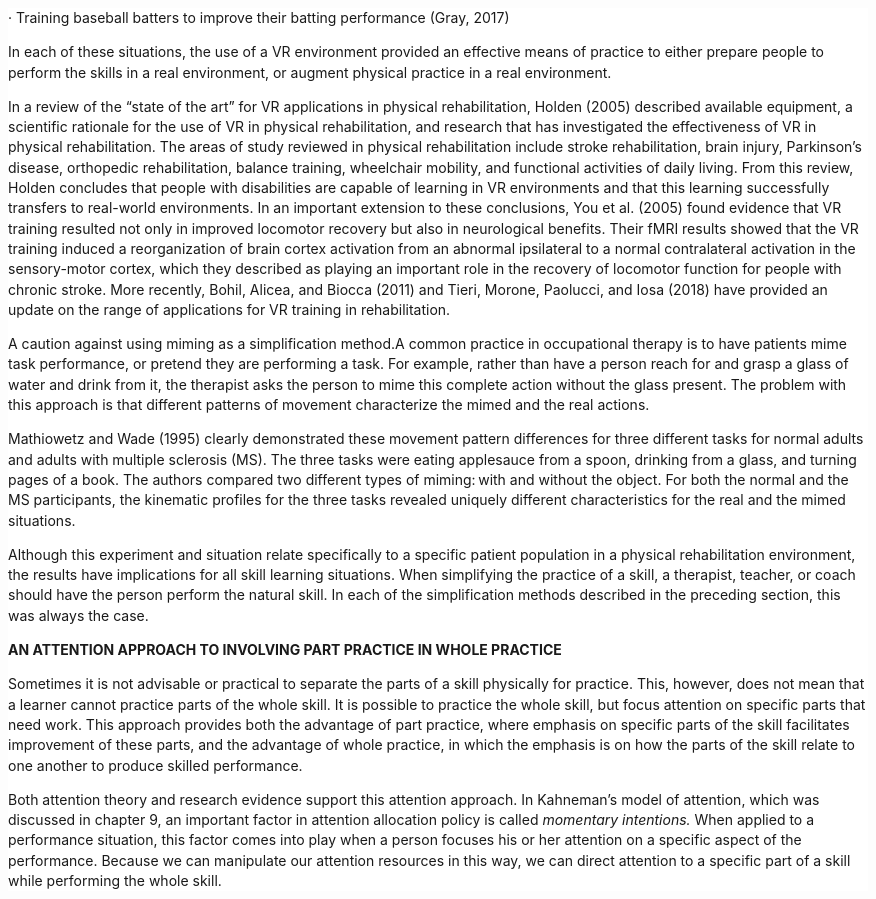 ·	Training baseball batters to improve their batting performance (Gray, 2017)

In each of these situations, the use of a VR environment provided an effective means of practice to ­either prepare people to perform the skills in a real environment, or augment physical practice in a real environment.

In a review of the “state of the art” for VR applications in physical rehabilitation, Holden (2005) described available equipment, a scientific rationale for the use of VR in physical rehabilitation, and research that has investigated the effectiveness of VR in physical rehabilitation. The areas of study reviewed in physical rehabilitation include stroke rehabilitation, brain injury, Parkinson’s dis­ease, orthopedic rehabilitation, balance training, wheelchair mobility, and functional activities of daily living. From this review, Holden concludes that people with disabilities are capable of learning in VR environments and that this learning successfully transfers to real-world environments. In an important extension to these conclusions, You et al. (2005) found evidence that VR training ­resulted not only in improved locomotor recovery but also in 
neurological benefits. Their fMRI results showed that the VR training induced a reorgan­ization of brain cortex activation from an abnormal ­ipsilateral to a normal contralateral acti­vation in the sensory-motor cortex, which they ­described as playing an important role in the ­recovery of ­locomotor function for people with chronic stroke. More recently, Bohil, Alicea, and Biocca (2011) and Tieri, Morone, Paolucci, and Iosa (2018) have provided an update on the range of applications for VR training in rehabilitation.

A caution against using miming as a simplification method.A common practice in occupational therapy is to have patients mime task performance, or pretend they are performing a task. For example, rather than have a person reach for and grasp a glass of water and drink from it, the therapist asks the person to mime this complete action without the glass present. The problem with this approach is that different patterns of movement characterize the mimed and the real actions.

Mathiowetz and Wade (1995) clearly demonstrated these movement pattern differences for three different tasks for normal adults and adults with multiple sclerosis (MS). The three tasks were eating applesauce from a spoon, drinking from a glass, and turning pages of a book. The ­authors compared two different types of mim­ing: with and without the object. For both the normal and the MS participants, the kinematic profiles for the three tasks revealed uniquely different characteristics for the real and the mimed situations.

Although this experiment and situation relate specifically to a specific patient population in a physical rehabilitation environment, the results have implications for all skill learning situations. When simplifying the practice of a skill, a therapist, teacher, or coach should have the person perform the natural skill. In each of the simplification ­methods described in the preceding section, this was ­always the case.

**AN ATTENTION APPROACH TO INVOLVING PART PRACTICE 
IN WHOLE PRACTICE**

Sometimes it is not advisable or practical to separate the parts of a skill physically for practice. This, however, does not mean that a learner cannot practice parts of the whole skill. It is possible to practice the whole skill, but focus attention on specific parts that need work. This approach provides both the advantage of part practice, where emphasis on specific parts of the skill facilitates improvement of these parts, and the advantage of whole practice, in which the emphasis is on how the parts of the skill relate to one another to produce skilled performance.

Both attention theory and research evidence support this attention approach. In Kahneman’s model of attention, which was discussed in chapter 9, an important factor in attention allocation policy is called *momentary intentions.* When applied to a performance situation, this factor comes into play when a person focuses his or her attention on a specific aspect of the performance. Because we can manipulate our attention resources in this way, we can direct attention to a specific part of a skill while performing the whole skill.
